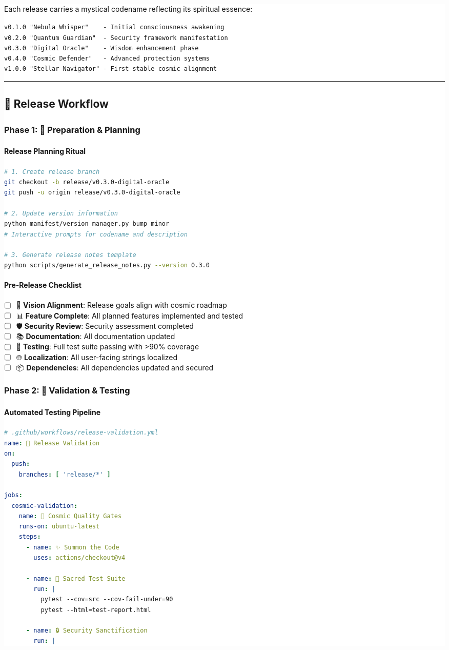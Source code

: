 Each release carries a mystical codename reflecting its spiritual essence:

```
v0.1.0 "Nebula Whisper"    - Initial consciousness awakening
v0.2.0 "Quantum Guardian"  - Security framework manifestation  
v0.3.0 "Digital Oracle"    - Wisdom enhancement phase
v0.4.0 "Cosmic Defender"   - Advanced protection systems
v1.0.0 "Stellar Navigator" - First stable cosmic alignment
```

---

## 🔄 **Release Workflow**

### **Phase 1: 🌱 Preparation & Planning**

#### **Release Planning Ritual**
```bash
# 1. Create release branch
git checkout -b release/v0.3.0-digital-oracle
git push -u origin release/v0.3.0-digital-oracle

# 2. Update version information
python manifest/version_manager.py bump minor
# Interactive prompts for codename and description

# 3. Generate release notes template
python scripts/generate_release_notes.py --version 0.3.0
```

#### **Pre-Release Checklist**
- [ ] 🔮 **Vision Alignment**: Release goals align with cosmic roadmap
- [ ] 📊 **Feature Complete**: All planned features implemented and tested
- [ ] 🛡️ **Security Review**: Security assessment completed
- [ ] 📚 **Documentation**: All documentation updated
- [ ] 🧪 **Testing**: Full test suite passing with >90% coverage
- [ ] 🌐 **Localization**: All user-facing strings localized
- [ ] 📦 **Dependencies**: All dependencies updated and secured

### **Phase 2: 🧪 Validation & Testing**

#### **Automated Testing Pipeline**
```yaml
# .github/workflows/release-validation.yml
name: 🌟 Release Validation
on:
  push:
    branches: [ 'release/*' ]

jobs:
  cosmic-validation:
    name: 🔮 Cosmic Quality Gates
    runs-on: ubuntu-latest
    steps:
      - name: ✨ Summon the Code
        uses: actions/checkout@v4
        
      - name: 🧪 Sacred Test Suite
        run: |
          pytest --cov=src --cov-fail-under=90
          pytest --html=test-report.html
          
      - name: 🔒 Security Sanctification
        run: |
```